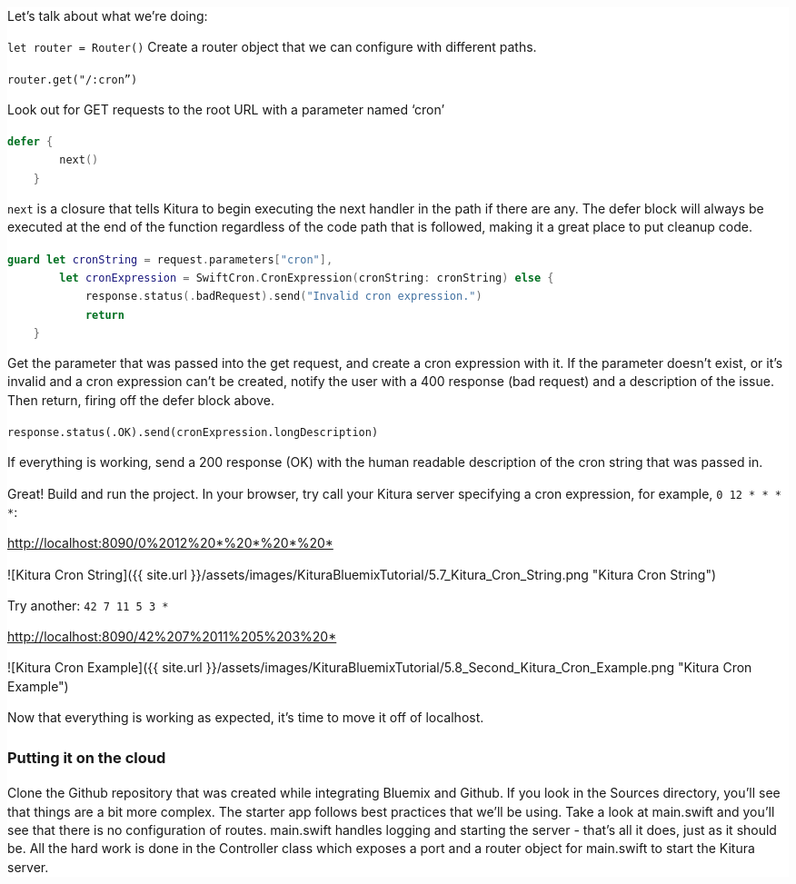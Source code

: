 Let’s talk about what we’re doing:

`let router = Router()`
Create a router object that we can configure with different paths.

`router.get("/:cron”)`

Look out for GET requests to the root URL with a parameter named ‘cron’

```Swift
defer {
        next()
    }
```

`next` is a closure that tells Kitura to begin executing the next handler in the path if there are any. The defer block will always be executed at the end of the function regardless of the code path that is followed, making it a great place to put cleanup code.

```Swift
guard let cronString = request.parameters["cron"],
        let cronExpression = SwiftCron.CronExpression(cronString: cronString) else {
            response.status(.badRequest).send("Invalid cron expression.")
            return
    }
```

Get the parameter that was passed into the get request, and create a cron expression with it. If the parameter doesn’t exist, or it’s invalid and a cron expression can’t be created, notify the user with a 400 response (bad request) and a description of the issue. Then return, firing off the defer block above.

`response.status(.OK).send(cronExpression.longDescription)`

If everything is working, send a 200 response (OK) with the human readable description of the cron string that was passed in.

Great! Build and run the project.
In your browser, try call your Kitura server specifying a cron expression, for example, `0 12 * * * *`:

[http://localhost:8090/0%2012%20*%20*%20*%20*](http://localhost:8090/0%2012%20*%20*%20*%20*)

![Kitura Cron String]({{ site.url }}/assets/images/KituraBluemixTutorial/5.7_Kitura_Cron_String.png "Kitura Cron String")

Try another: `42 7 11 5 3 *`

[http://localhost:8090/42%207%2011%205%203%20\*](http://localhost:8090/42%207%2011%205%203%20*)

![Kitura Cron Example]({{ site.url }}/assets/images/KituraBluemixTutorial/5.8_Second_Kitura_Cron_Example.png "Kitura Cron Example")

Now that everything is working as expected, it’s time to move it off of localhost.

### Putting it on the cloud

Clone the Github repository that was created while integrating Bluemix and Github. If you look in the Sources directory, you’ll see that things are a bit more complex. The starter app follows best practices that we’ll be using. Take a look at main.swift and you’ll see that there is no configuration of routes. main.swift handles logging and starting the server - that’s all it does, just as it should be. All the hard work is done in the Controller class which exposes a port and a router object for main.swift to start the Kitura server.
